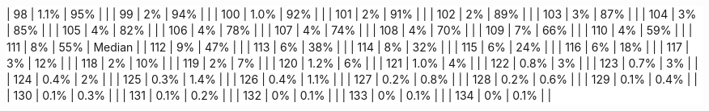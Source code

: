 | 98 | 1.1% | 95% |  |
| 99 | 2% | 94% |  |
| 100 | 1.0% | 92% |  |
| 101 | 2% | 91% |  |
| 102 | 2% | 89% |  |
| 103 | 3% | 87% |  |
| 104 | 3% | 85% |  |
| 105 | 4% | 82% |  |
| 106 | 4% | 78% |  |
| 107 | 4% | 74% |  |
| 108 | 4% | 70% |  |
| 109 | 7% | 66% |  |
| 110 | 4% | 59% |  |
| 111 | 8% | 55% | Median |
| 112 | 9% | 47% |  |
| 113 | 6% | 38% |  |
| 114 | 8% | 32% |  |
| 115 | 6% | 24% |  |
| 116 | 6% | 18% |  |
| 117 | 3% | 12% |  |
| 118 | 2% | 10% |  |
| 119 | 2% | 7% |  |
| 120 | 1.2% | 6% |  |
| 121 | 1.0% | 4% |  |
| 122 | 0.8% | 3% |  |
| 123 | 0.7% | 3% |  |
| 124 | 0.4% | 2% |  |
| 125 | 0.3% | 1.4% |  |
| 126 | 0.4% | 1.1% |  |
| 127 | 0.2% | 0.8% |  |
| 128 | 0.2% | 0.6% |  |
| 129 | 0.1% | 0.4% |  |
| 130 | 0.1% | 0.3% |  |
| 131 | 0.1% | 0.2% |  |
| 132 | 0% | 0.1% |  |
| 133 | 0% | 0.1% |  |
| 134 | 0% | 0.1% |  |